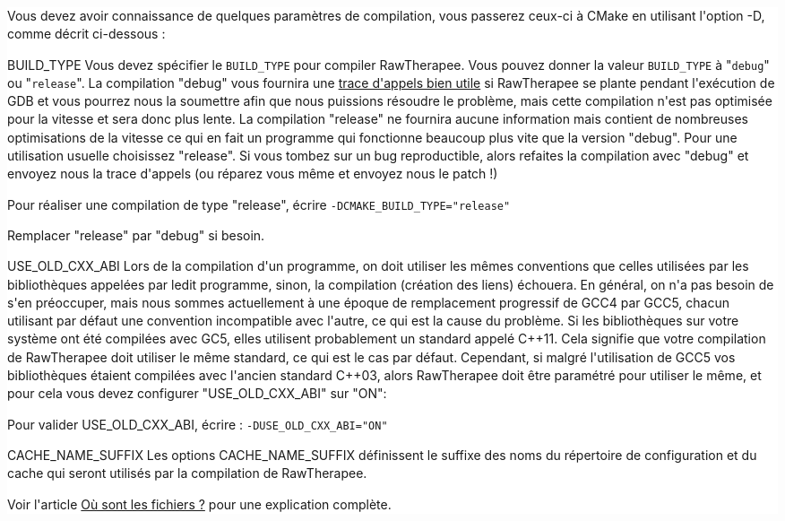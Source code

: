 Vous devez avoir connaissance de quelques paramètres de compilation,
vous passerez ceux-ci à CMake en utilisant l'option -D, comme décrit
ci-dessous :

BUILD_TYPE
Vous devez spécifier le `BUILD_TYPE` pour compiler RawTherapee. Vous
pouvez donner la valeur `BUILD_TYPE` à "`debug`" ou "`release`". La
compilation "debug" vous fournira une [trace d'appels bien
utile](How_to_write_useful_bug_reports/fr "wikilink") si RawTherapee se
plante pendant l'exécution de GDB et vous pourrez nous la soumettre afin
que nous puissions résoudre le problème, mais cette compilation n'est
pas optimisée pour la vitesse et sera donc plus lente. La compilation
"release" ne fournira aucune information mais contient de nombreuses
optimisations de la vitesse ce qui en fait un programme qui fonctionne
beaucoup plus vite que la version "debug". Pour une utilisation usuelle
choisissez "release". Si vous tombez sur un bug reproductible, alors
refaites la compilation avec "debug" et envoyez nous la trace d'appels
(ou réparez vous même et envoyez nous le patch !)





Pour réaliser une compilation de type "release", écrire
`-DCMAKE_BUILD_TYPE="release"`

Remplacer "release" par "debug" si besoin.



USE_OLD_CXX_ABI
Lors de la compilation d'un programme, on doit utiliser les mêmes
conventions que celles utilisées par les bibliothèques appelées par
ledit programme, sinon, la compilation (création des liens) échouera. En
général, on n'a pas besoin de s'en préoccuper, mais nous sommes
actuellement à une époque de remplacement progressif de GCC4 par GCC5,
chacun utilisant par défaut une convention incompatible avec l'autre, ce
qui est la cause du problème. Si les bibliothèques sur votre système ont
été compilées avec GC5, elles utilisent probablement un standard appelé
C++11. Cela signifie que votre compilation de RawTherapee doit utiliser
le même standard, ce qui est le cas par défaut. Cependant, si malgré
l'utilisation de GCC5 vos bibliothèques étaient compilées avec l'ancien
standard C++03, alors RawTherapee doit être paramétré pour utiliser le
même, et pour cela vous devez configurer "USE_OLD_CXX_ABI" sur "ON":





Pour valider USE_OLD_CXX_ABI, écrire : `-DUSE_OLD_CXX_ABI="ON"`



CACHE_NAME_SUFFIX
Les options CACHE_NAME_SUFFIX définissent le suffixe des noms du
répertoire de configuration et du cache qui seront utilisés par la
compilation de RawTherapee.

Voir l'article [Où sont les fichiers ?](File_Paths/fr "wikilink") pour
une explication complète.
